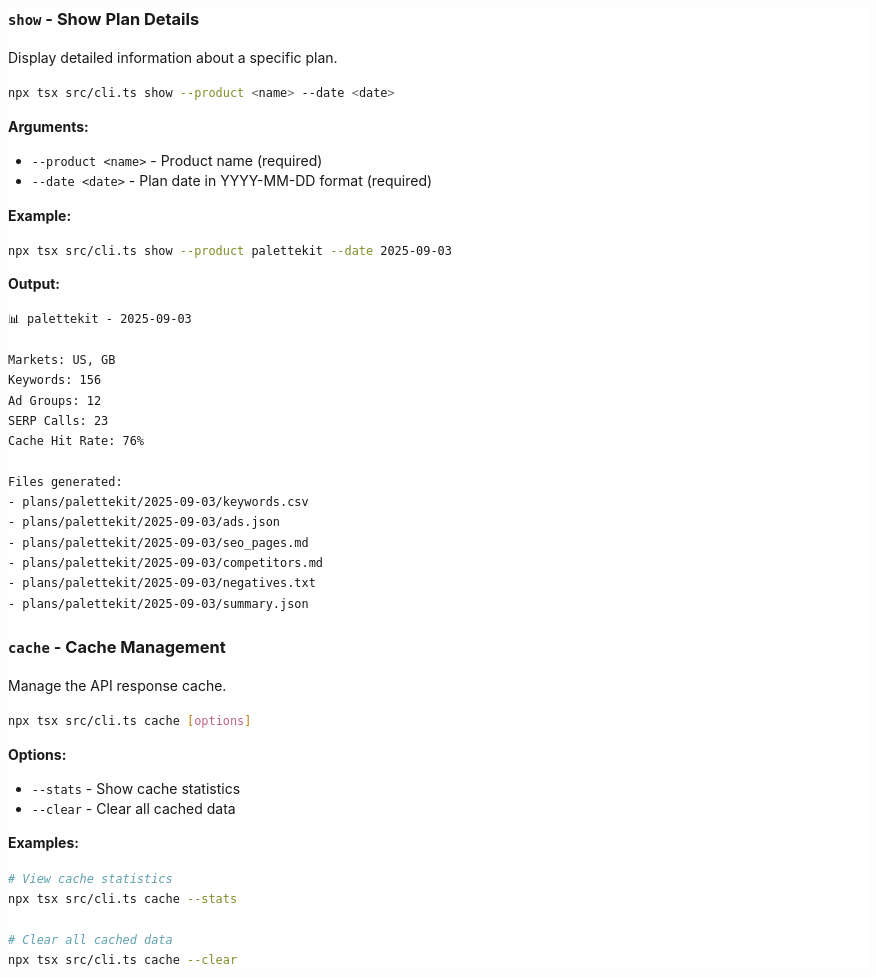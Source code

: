 ### `show` - Show Plan Details

Display detailed information about a specific plan.

```bash
npx tsx src/cli.ts show --product <name> --date <date>
```

**Arguments:**
- `--product <name>` - Product name (required)
- `--date <date>` - Plan date in YYYY-MM-DD format (required)

**Example:**
```bash
npx tsx src/cli.ts show --product palettekit --date 2025-09-03
```

**Output:**
```
📊 palettekit - 2025-09-03

Markets: US, GB
Keywords: 156
Ad Groups: 12
SERP Calls: 23
Cache Hit Rate: 76%

Files generated:
- plans/palettekit/2025-09-03/keywords.csv
- plans/palettekit/2025-09-03/ads.json
- plans/palettekit/2025-09-03/seo_pages.md
- plans/palettekit/2025-09-03/competitors.md
- plans/palettekit/2025-09-03/negatives.txt
- plans/palettekit/2025-09-03/summary.json
```

### `cache` - Cache Management

Manage the API response cache.

```bash
npx tsx src/cli.ts cache [options]
```

**Options:**
- `--stats` - Show cache statistics
- `--clear` - Clear all cached data

**Examples:**
```bash
# View cache statistics
npx tsx src/cli.ts cache --stats

# Clear all cached data
npx tsx src/cli.ts cache --clear
```
